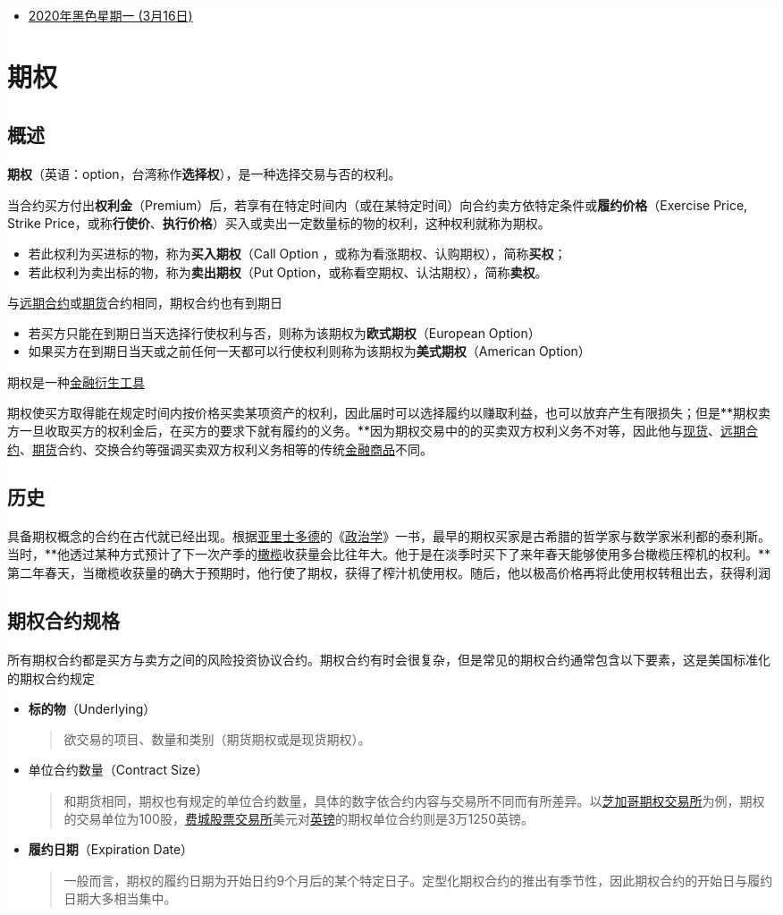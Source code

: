 - [2020年黑色星期一 (3月16日)](https://zh.wikipedia.org/wiki/2020年黑色星期一_(3月16日))

# 期权

## 概述

**期权**（英语：option，台湾称作**选择权**），是一种选择交易与否的权利。



当合约买方付出**权利金**（Premium）后，若享有在特定时间内（或在某特定时间）向合约卖方依特定条件或**履约价格**（Exercise Price, Strike Price，或称**行使价**、**执行价格**）买入或卖出一定数量标的物的权利，这种权利就称为期权。

- 若此权利为买进标的物，称为**买入期权**（Call Option ，或称为看涨期权、认购期权），简称**买权**；
- 若此权利为卖出标的物，称为**卖出期权**（Put Option，或称看空期权、认沽期权），简称**卖权**。



与[远期合约](https://zh.wikipedia.org/wiki/遠期契約)或[期货](https://zh.wikipedia.org/wiki/期貨)合约相同，期权合约也有到期日

- 若买方只能在到期日当天选择行使权利与否，则称为该期权为**欧式期权**（European Option）
- 如果买方在到期日当天或之前任何一天都可以行使权利则称为该期权为**美式期权**（American Option）



期权是一种[金融衍生工具](https://zh.wikipedia.org/wiki/金融衍生工具)



期权使买方取得能在规定时间内按价格买卖某项资产的权利，因此届时可以选择履约以赚取利益，也可以放弃产生有限损失；但是**期权卖方一旦收取买方的权利金后，在买方的要求下就有履约的义务。**因为期权交易中的的买卖双方权利义务不对等，因此他与[现货](https://zh.wikipedia.org/wiki/現貨)、[远期合约](https://zh.wikipedia.org/wiki/遠期契約)、[期货](https://zh.wikipedia.org/wiki/期货)合约、交换合约等强调买卖双方权利义务相等的传统[金融商品](https://zh.wikipedia.org/wiki/金融商品)不同。

## 历史

具备期权概念的合约在古代就已经出现。根据[亚里士多德](https://zh.wikipedia.org/wiki/亚里士多德)的《[政治学](https://zh.wikipedia.org/wiki/政治学_(亚里士多德))》一书，最早的期权买家是古希腊的哲学家与数学家米利都的泰利斯。当时，**他透过某种方式预计了下一次产季的[橄榄](https://zh.wikipedia.org/wiki/油橄欖)收获量会比往年大。他于是在淡季时买下了来年春天能够使用多台橄榄压榨机的权利。**第二年春天，当橄榄收获量的确大于预期时，他行使了期权，获得了榨汁机使用权。随后，他以极高价格再将此使用权转租出去，获得利润

## 期权合约规格

所有期权合约都是买方与卖方之间的风险投资协议合约。期权合约有时会很复杂，但是常见的期权合约通常包含以下要素，这是美国标准化的期权合约规定

- **标的物**（Underlying）

  > 欲交易的项目、数量和类别（期货期权或是现货期权）。

- 单位合约数量（Contract Size）

  > 和期货相同，期权也有规定的单位合约数量，具体的数字依合约内容与交易所不同而有所差异。以[芝加哥期权交易所](https://zh.wikipedia.org/w/index.php?title=芝加哥選擇權交易所&action=edit&redlink=1)为例，期权的交易单位为100股，[费城股票交易所](https://zh.wikipedia.org/w/index.php?title=費城股票交易所&action=edit&redlink=1)美元对[英镑](https://zh.wikipedia.org/wiki/英镑)的期权单位合约则是3万1250英镑。

- **履约日期**（Expiration Date）

  > 一般而言，期权的履约日期为开始日约9个月后的某个特定日子。定型化期权合约的推出有季节性，因此期权合约的开始日与履约日期大多相当集中。
